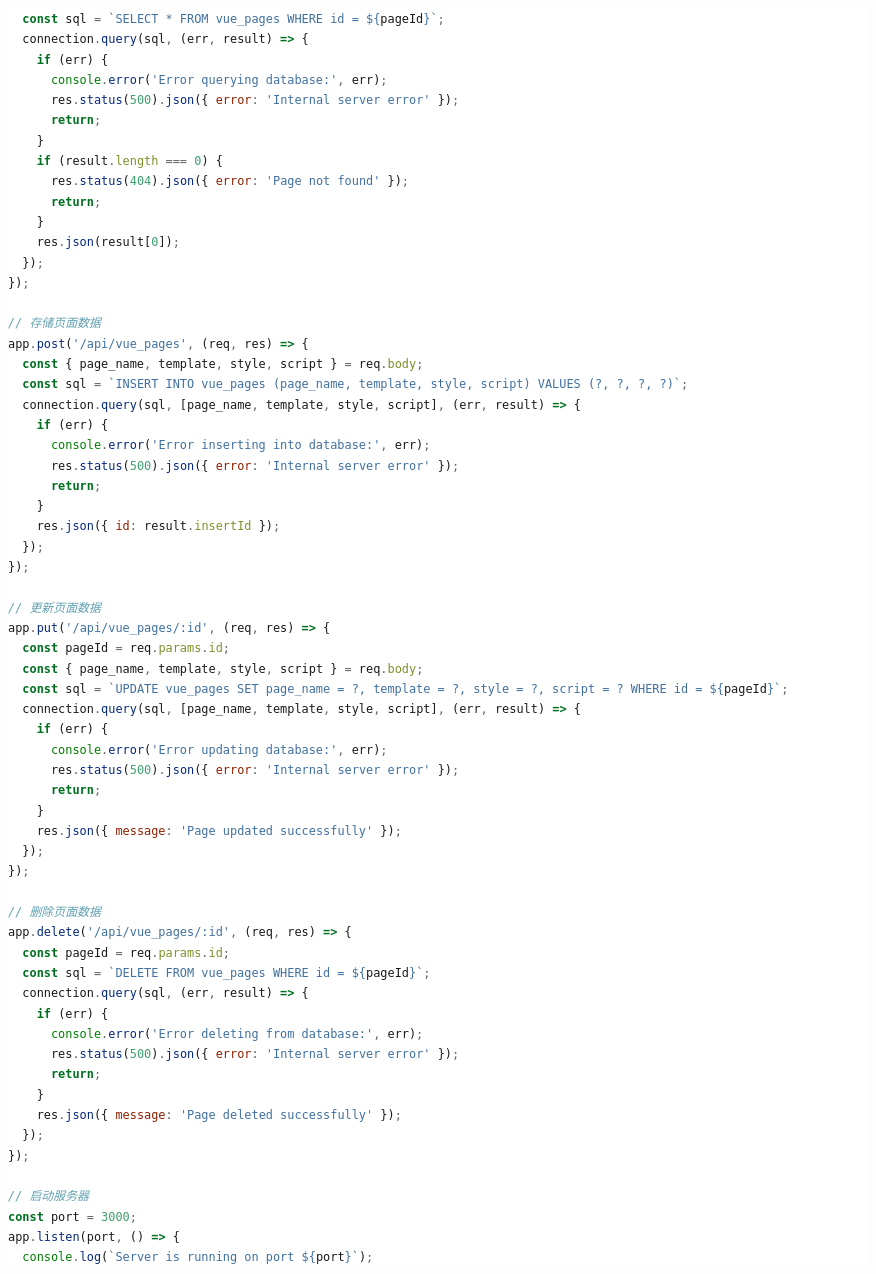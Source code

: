 ```javascript
  const sql = `SELECT * FROM vue_pages WHERE id = ${pageId}`;
  connection.query(sql, (err, result) => {
    if (err) {
      console.error('Error querying database:', err);
      res.status(500).json({ error: 'Internal server error' });
      return;
    }
    if (result.length === 0) {
      res.status(404).json({ error: 'Page not found' });
      return;
    }
    res.json(result[0]);
  });
});

// 存储页面数据
app.post('/api/vue_pages', (req, res) => {
  const { page_name, template, style, script } = req.body;
  const sql = `INSERT INTO vue_pages (page_name, template, style, script) VALUES (?, ?, ?, ?)`;
  connection.query(sql, [page_name, template, style, script], (err, result) => {
    if (err) {
      console.error('Error inserting into database:', err);
      res.status(500).json({ error: 'Internal server error' });
      return;
    }
    res.json({ id: result.insertId });
  });
});

// 更新页面数据
app.put('/api/vue_pages/:id', (req, res) => {
  const pageId = req.params.id;
  const { page_name, template, style, script } = req.body;
  const sql = `UPDATE vue_pages SET page_name = ?, template = ?, style = ?, script = ? WHERE id = ${pageId}`;
  connection.query(sql, [page_name, template, style, script], (err, result) => {
    if (err) {
      console.error('Error updating database:', err);
      res.status(500).json({ error: 'Internal server error' });
      return;
    }
    res.json({ message: 'Page updated successfully' });
  });
});

// 删除页面数据
app.delete('/api/vue_pages/:id', (req, res) => {
  const pageId = req.params.id;
  const sql = `DELETE FROM vue_pages WHERE id = ${pageId}`;
  connection.query(sql, (err, result) => {
    if (err) {
      console.error('Error deleting from database:', err);
      res.status(500).json({ error: 'Internal server error' });
      return;
    }
    res.json({ message: 'Page deleted successfully' });
  });
});

// 启动服务器
const port = 3000;
app.listen(port, () => {
  console.log(`Server is running on port ${port}`);
```